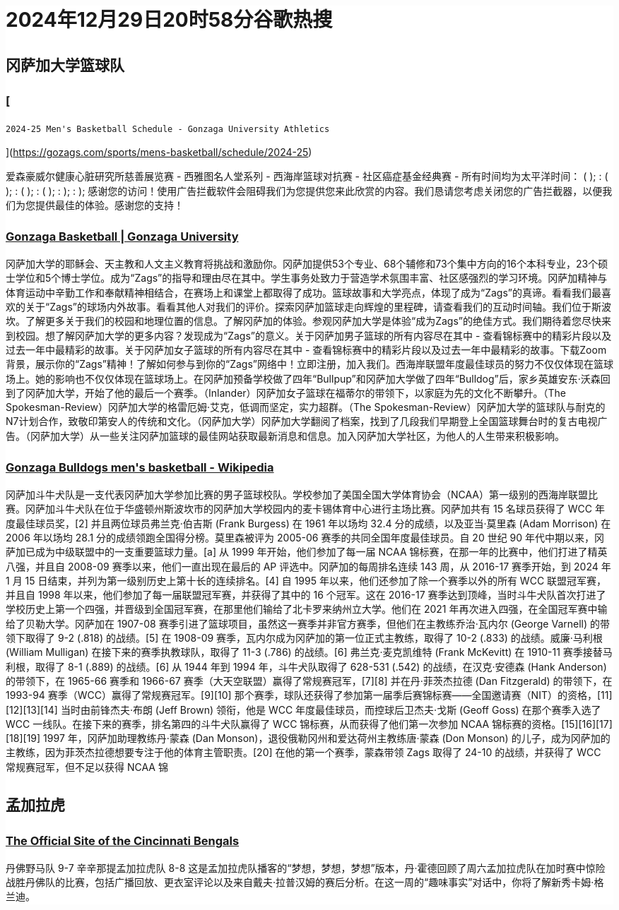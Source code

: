 # 2024年12月29日20时58分谷歌热搜

## 冈萨加大学篮球队

### [
	2024-25 Men's Basketball Schedule - Gonzaga University Athletics
](https://gozags.com/sports/mens-basketball/schedule/2024-25)

爱森豪威尔健康心脏研究所慈善展览赛 -  西雅图名人堂系列 - 西海岸篮球对抗赛 -  社区癌症基金经典赛 - 所有时间均为太平洋时间： ( ); : ( ); : ( ); : ( ); : ); : ); 感谢您的访问！使用广告拦截软件会阻碍我们为您提供您来此欣赏的内容。我们恳请您考虑关闭您的广告拦截器，以便我们为您提供最佳的体验。感谢您的支持！

### [Gonzaga Basketball | Gonzaga University](https://www.gonzaga.edu/gonzaga-basketball)

冈萨加大学的耶稣会、天主教和人文主义教育将挑战和激励你。冈萨加提供53个专业、68个辅修和73个集中方向的16个本科专业，23个硕士学位和5个博士学位。成为“Zags”的指导和理由尽在其中。学生事务处致力于营造学术氛围丰富、社区感强烈的学习环境。冈萨加精神与体育运动中辛勤工作和奉献精神相结合，在赛场上和课堂上都取得了成功。篮球故事和大学亮点，体现了成为“Zags”的真谛。看看我们最喜欢的关于“Zags”的球场内外故事。看看其他人对我们的评价。探索冈萨加篮球走向辉煌的里程碑，请查看我们的互动时间轴。我们位于斯波坎。了解更多关于我们的校园和地理位置的信息。了解冈萨加的体验。参观冈萨加大学是体验“成为Zags”的绝佳方式。我们期待着您尽快来到校园。想了解冈萨加大学的更多内容？发现成为“Zags”的意义。关于冈萨加男子篮球的所有内容尽在其中 - 查看锦标赛中的精彩片段以及过去一年中最精彩的故事。关于冈萨加女子篮球的所有内容尽在其中 - 查看锦标赛中的精彩片段以及过去一年中最精彩的故事。下载Zoom背景，展示你的“Zags”精神！了解如何参与到你的“Zags”网络中！立即注册，加入我们。西海岸联盟年度最佳球员的努力不仅仅体现在篮球场上。她的影响也不仅仅体现在篮球场上。在冈萨加预备学校做了四年“Bullpup”和冈萨加大学做了四年“Bulldog”后，家乡英雄安东·沃森回到了冈萨加大学，开始了他的最后一个赛季。（Inlander）冈萨加女子篮球在福蒂尔的带领下，以家庭为先的文化不断攀升。（The Spokesman-Review）冈萨加大学的格雷厄姆·艾克，低调而坚定，实力超群。（The Spokesman-Review）冈萨加大学的篮球队与耐克的N7计划合作，致敬印第安人的传统和文化。（冈萨加大学）冈萨加大学翻阅了档案，找到了几段我们早期登上全国篮球舞台时的复古电视广告。（冈萨加大学）从一些关注冈萨加篮球的最佳网站获取最新消息和信息。加入冈萨加大学社区，为他人的人生带来积极影响。

### [Gonzaga Bulldogs men's basketball - Wikipedia](https://en.wikipedia.org/wiki/Gonzaga_Bulldogs_men%27s_basketball)

冈萨加斗牛犬队是一支代表冈萨加大学参加比赛的男子篮球校队。学校参加了美国全国大学体育协会（NCAA）第一级别的西海岸联盟比赛。冈萨加斗牛犬队在位于华盛顿州斯波坎市的冈萨加大学校园内的麦卡锡体育中心进行主场比赛。冈萨加共有 15 名球员获得了 WCC 年度最佳球员奖，[2] 并且两位球员弗兰克·伯吉斯 (Frank Burgess) 在 1961 年以场均 32.4 分的成绩，以及亚当·莫里森 (Adam Morrison) 在 2006 年以场均 28.1 分的成绩领跑全国得分榜。莫里森被评为 2005-06 赛季的共同全国年度最佳球员。自 20 世纪 90 年代中期以来，冈萨加已成为中级联盟中的一支重要篮球力量。[a] 从 1999 年开始，他们参加了每一届 NCAA 锦标赛，在那一年的比赛中，他们打进了精英八强，并且自 2008-09 赛季以来，他们一直出现在最后的 AP 评选中。冈萨加的每周排名连续 143 周，从 2016-17 赛季开始，到 2024 年 1 月 15 日结束，并列为第一级别历史上第十长的连续排名。[4] 自 1995 年以来，他们还参加了除一个赛季以外的所有 WCC 联盟冠军赛，并且自 1998 年以来，他们参加了每一届联盟冠军赛，并获得了其中的 16 个冠军。这在 2016-17 赛季达到顶峰，当时斗牛犬队首次打进了学校历史上第一个四强，并晋级到全国冠军赛，在那里他们输给了北卡罗来纳州立大学。他们在 2021 年再次进入四强，在全国冠军赛中输给了贝勒大学。冈萨加在 1907-08 赛季引进了篮球项目，虽然这一赛季并非官方赛季，但他们在主教练乔治·瓦内尔 (George Varnell) 的带领下取得了 9-2 (.818) 的战绩。[5] 在 1908-09 赛季，瓦内尔成为冈萨加的第一位正式主教练，取得了 10-2 (.833) 的战绩。威廉·马利根 (William Mulligan) 在接下来的赛季执教球队，取得了 11-3 (.786) 的战绩。[6] 弗兰克·麦克凯维特 (Frank McKevitt) 在 1910-11 赛季接替马利根，取得了 8-1 (.889) 的战绩。[6] 从 1944 年到 1994 年，斗牛犬队取得了 628-531 (.542) 的战绩，在汉克·安德森 (Hank Anderson) 的带领下，在 1965-66 赛季和 1966-67 赛季（大天空联盟）赢得了常规赛冠军，[7][8] 并在丹·菲茨杰拉德 (Dan Fitzgerald) 的带领下，在 1993-94 赛季（WCC）赢得了常规赛冠军。[9][10] 那个赛季，球队还获得了参加第一届季后赛锦标赛——全国邀请赛（NIT）的资格，[11][12][13][14] 当时由前锋杰夫·布朗 (Jeff Brown) 领衔，他是 WCC 年度最佳球员，而控球后卫杰夫·戈斯 (Geoff Goss) 在那个赛季入选了 WCC 一线队。在接下来的赛季，排名第四的斗牛犬队赢得了 WCC 锦标赛，从而获得了他们第一次参加 NCAA 锦标赛的资格。[15][16][17][18][19] 1997 年，冈萨加助理教练丹·蒙森 (Dan Monson)，退役俄勒冈州和爱达荷州主教练唐·蒙森 (Don Monson) 的儿子，成为冈萨加的主教练，因为菲茨杰拉德想要专注于他的体育主管职责。[20] 在他的第一个赛季，蒙森带领 Zags 取得了 24-10 的战绩，并获得了 WCC 常规赛冠军，但不足以获得 NCAA 锦

## 孟加拉虎

### [The Official Site of the Cincinnati Bengals](https://www.bengals.com/)

丹佛野马队 9-7 辛辛那提孟加拉虎队 8-8 这是孟加拉虎队播客的“梦想，梦想，梦想”版本，丹·霍德回顾了周六孟加拉虎队在加时赛中惊险战胜丹佛队的比赛，包括广播回放、更衣室评论以及来自戴夫·拉普汉姆的赛后分析。在这一周的“趣味事实”对话中，你将了解新秀卡姆·格兰迪。
